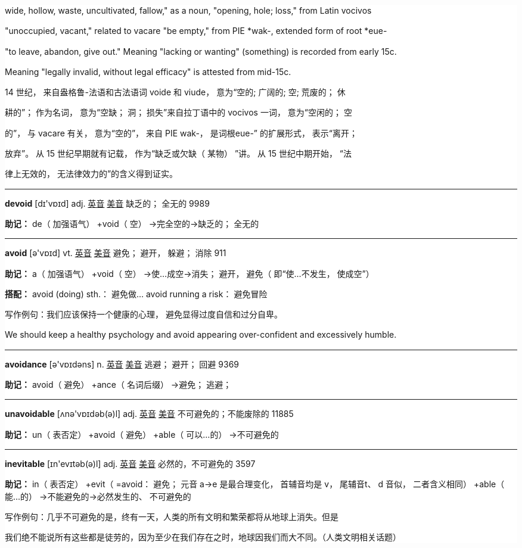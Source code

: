 wide, hollow, waste, uncultivated, fallow," as a noun, "opening, hole; loss," from Latin vocivos

"unoccupied, vacant," related to vacare "be empty," from PIE \*wak-, extended form of root \*eue-

"to leave, abandon, give out." Meaning "lacking or wanting" (something) is recorded from early 15c.

Meaning "legally invalid, without legal efficacy" is attested from mid-15c.

14 世纪， 来自盎格鲁-法语和古法语词 voide 和 viude， 意为“空的; 广阔的; 空; 荒废的； 休

耕的”； 作为名词， 意为“空缺； 洞； 损失”来自拉丁语中的 vocivos 一词， 意为“空闲的； 空

的”， 与 vacare 有关， 意为“空的”， 来自 PIE wak-， 是词根eue-” 的扩展形式， 表示“离开；

放弃”。 从 15 世纪早期就有记载， 作为“缺乏或欠缺（ 某物） ”讲。 从 15 世纪中期开始， “法

律上无效的， 无法律效力的”的含义得到证实。

***

**devoid**  \[dɪ'vɒɪd] adj.  [英音](https://dict.youdao.com/dictvoice?audio=devoid\&type=1)  [美音](https://dict.youdao.com/dictvoice?audio=devoid\&type=2) 缺乏的； 全无的 9989

**助记：** de（ 加强语气） +void（ 空） →完全空的→缺乏的； 全无的

***

**avoid**  \[ə'vɒɪd] vt.  [英音](https://dict.youdao.com/dictvoice?audio=avoid\&type=1)  [美音](https://dict.youdao.com/dictvoice?audio=avoid\&type=2) 避免； 避开， 躲避； 消除 911

**助记：** a（ 加强语气） +void（ 空） →使…成空→消失； 避开， 避免（ 即“使…不发生， 使成空”）

**搭配：** avoid (doing) sth.： 避免做… avoid running a risk： 避免冒险

写作例句：我们应该保持一个健康的心理， 避免显得过度自信和过分自卑。

We should keep a healthy psychology and avoid appearing over-confident and excessively humble.

***

**avoidance**  \[ə'vɒɪdəns] n.  [英音](https://dict.youdao.com/dictvoice?audio=avoidance\&type=1)  [美音](https://dict.youdao.com/dictvoice?audio=avoidance\&type=2) 逃避； 避开； 回避 9369

**助记：** avoid（ 避免） +ance（ 名词后缀） →避免； 逃避；

***

**unavoidable**  \[ʌnə'vɒɪdəb(ə)l] adj.  [英音](https://dict.youdao.com/dictvoice?audio=unavoidable\&type=1)  [美音](https://dict.youdao.com/dictvoice?audio=unavoidable\&type=2) 不可避免的；不能废除的 11885

**助记：** un（ 表否定） +avoid（ 避免） +able（ 可以…的） →不可避免的

***

**inevitable**  \[ɪn'evɪtəb(ə)l] adj.  [英音](https://dict.youdao.com/dictvoice?audio=inevitable\&type=1)  [美音](https://dict.youdao.com/dictvoice?audio=inevitable\&type=2) 必然的，不可避免的 3597

**助记：** in（ 表否定） +evit（ =avoid： 避免； 元音 a→e 是最合理变化， 首辅音均是 v， 尾辅音t、 d 音似， 二者含义相同） +able（ 能...的） →不能避免的→必然发生的、 不可避免的

写作例句：几乎不可避免的是，终有一天，人类的所有文明和繁荣都将从地球上消失。但是

我们绝不能说所有这些都是徒劳的，因为至少在我们存在之时，地球因我们而大不同。（人类文明相关话题）

